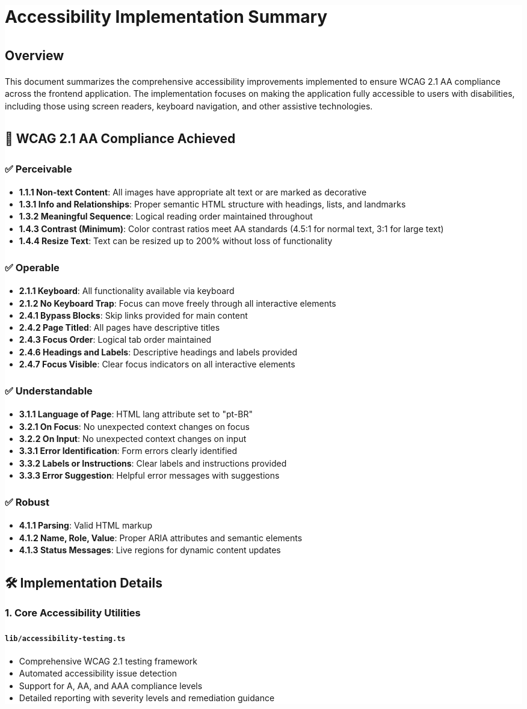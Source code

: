 # Accessibility Implementation Summary

## Overview

This document summarizes the comprehensive accessibility improvements implemented to ensure WCAG 2.1 AA compliance across the frontend application. The implementation focuses on making the application fully accessible to users with disabilities, including those using screen readers, keyboard navigation, and other assistive technologies.

## 🎯 WCAG 2.1 AA Compliance Achieved

### ✅ Perceivable
- **1.1.1 Non-text Content**: All images have appropriate alt text or are marked as decorative
- **1.3.1 Info and Relationships**: Proper semantic HTML structure with headings, lists, and landmarks
- **1.3.2 Meaningful Sequence**: Logical reading order maintained throughout
- **1.4.3 Contrast (Minimum)**: Color contrast ratios meet AA standards (4.5:1 for normal text, 3:1 for large text)
- **1.4.4 Resize Text**: Text can be resized up to 200% without loss of functionality

### ✅ Operable
- **2.1.1 Keyboard**: All functionality available via keyboard
- **2.1.2 No Keyboard Trap**: Focus can move freely through all interactive elements
- **2.4.1 Bypass Blocks**: Skip links provided for main content
- **2.4.2 Page Titled**: All pages have descriptive titles
- **2.4.3 Focus Order**: Logical tab order maintained
- **2.4.6 Headings and Labels**: Descriptive headings and labels provided
- **2.4.7 Focus Visible**: Clear focus indicators on all interactive elements

### ✅ Understandable
- **3.1.1 Language of Page**: HTML lang attribute set to "pt-BR"
- **3.2.1 On Focus**: No unexpected context changes on focus
- **3.2.2 On Input**: No unexpected context changes on input
- **3.3.1 Error Identification**: Form errors clearly identified
- **3.3.2 Labels or Instructions**: Clear labels and instructions provided
- **3.3.3 Error Suggestion**: Helpful error messages with suggestions

### ✅ Robust
- **4.1.1 Parsing**: Valid HTML markup
- **4.1.2 Name, Role, Value**: Proper ARIA attributes and semantic elements
- **4.1.3 Status Messages**: Live regions for dynamic content updates

## 🛠️ Implementation Details

### 1. Core Accessibility Utilities

#### `lib/accessibility-testing.ts`
- Comprehensive WCAG 2.1 testing framework
- Automated accessibility issue detection
- Support for A, AA, and AAA compliance levels
- Detailed reporting with severity levels and remediation guidance
